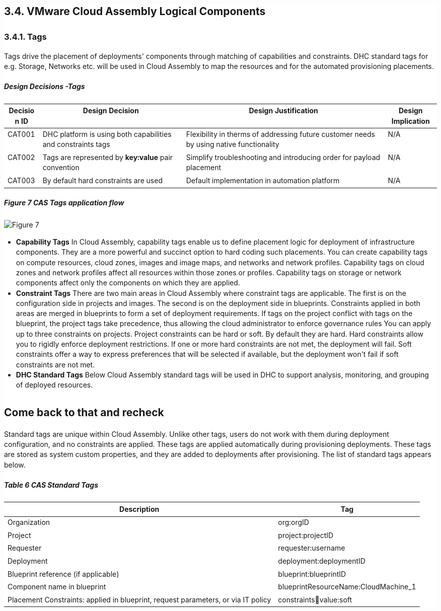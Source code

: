 ## 3.4.	VMware Cloud Assembly Logical Components

### 3.4.1. Tags
Tags drive the placement of deployments' components through matching of capabilities and constraints. DHC standard tags for e.g. Storage, Networks etc. will be used in Cloud Assembly to map the resources and for the automated provisioning placements.

##### Design Decisions -Tags

| Decision ID | Design Decision | Design Justification | Design Implication |
| --- | --- | --- | --- |
| CAT001 | DHC platform is using both capabilities and constraints tags | Flexibility in therms of addressing future customer needs by using native functionality | N/A |
| CAT002 | Tags are represented by **key:value** pair convention | Simplify troubleshooting and introducing order for payload placement| N/A |
| CAT003 | By default hard constraints are used | Default implementation in automation platform | N/A |

##### Figure 7 CAS Tags application flow
![Figure 7](images/lldCloudAutomationServices/figure7.svg)
- **Capability Tags**
In Cloud Assembly, capability tags enable us to define placement logic for deployment of infrastructure components. They are a more powerful and succinct option to hard coding such placements.
You can create capability tags on compute resources, cloud zones, images and image maps, and networks and network profiles. Capability tags on cloud zones and network profiles affect all resources within those zones or profiles. Capability tags on storage or network components affect only the components on which they are applied.
- **Constraint Tags**
There are two main areas in Cloud Assembly where constraint tags are applicable. The first is on the configuration side in projects and images. The second is on the deployment side in blueprints. Constraints applied in both areas are merged in blueprints to form a set of deployment requirements.
If tags on the project conflict with tags on the blueprint, the project tags take precedence, thus allowing the cloud administrator to enforce governance rules
You can apply up to three constraints on projects. Project constraints can be hard or soft. By default they are hard. Hard constraints allow you to rigidly enforce deployment restrictions. If one or more hard constraints are not met, the deployment will fail. Soft constraints offer a way to express preferences that will be selected if available, but the deployment won't fail if soft constraints are not met.
- **DHC Standard Tags**
Below Cloud Assembly standard tags will be used in DHC to support analysis, monitoring, and grouping of deployed resources.
 ## Come back to that and recheck
Standard tags are unique within Cloud Assembly. Unlike other tags, users do not work with them during deployment configuration, and no constraints are applied. These tags are applied automatically during provisioning deployments. These tags are stored as system custom properties, and they are added to deployments after provisioning.
The list of standard tags appears below.

##### Table 6 CAS Standard Tags
| Description | Tag |
| --- | --- |
| Organization | org:orgID |
| Project | project:projectID |
| Requester | requester:username |
| Deployment | deployment:deploymentID |
| Blueprint reference (if applicable) | blueprint:blueprintID |
| Component name in blueprint | blueprintResourceName:CloudMachine_1 |
| Placement Constraints: applied in blueprint, request parameters, or via IT policy | constraints:key:value:soft |